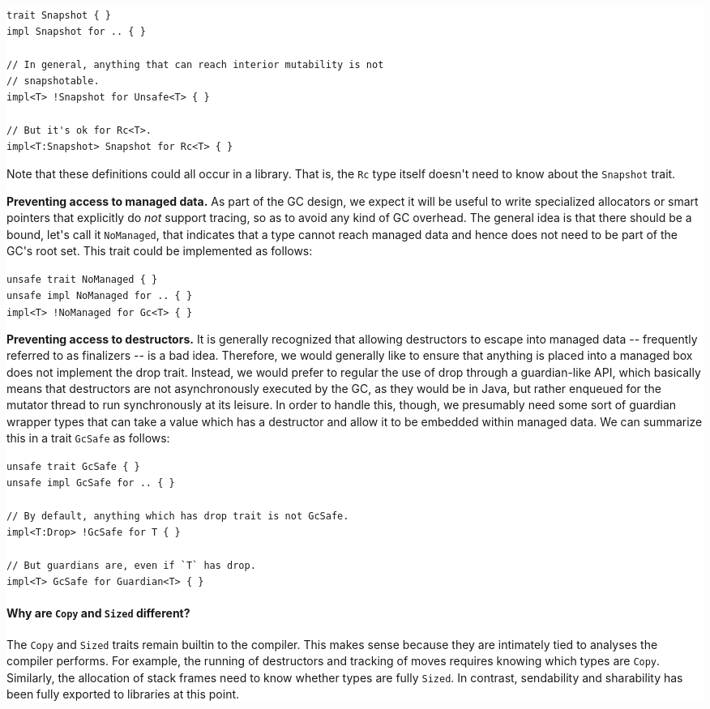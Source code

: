     trait Snapshot { }
    impl Snapshot for .. { }
    
    // In general, anything that can reach interior mutability is not
    // snapshotable.
    impl<T> !Snapshot for Unsafe<T> { }
    
    // But it's ok for Rc<T>.
    impl<T:Snapshot> Snapshot for Rc<T> { }

Note that these definitions could all occur in a library. That is, the
`Rc` type itself doesn't need to know about the `Snapshot` trait.

**Preventing access to managed data.** As part of the GC design, we
expect it will be useful to write specialized allocators or smart
pointers that explicitly do *not* support tracing, so as to avoid any
kind of GC overhead. The general idea is that there should be a bound,
let's call it `NoManaged`, that indicates that a type cannot reach
managed data and hence does not need to be part of the GC's root
set. This trait could be implemented as follows:

    unsafe trait NoManaged { }
    unsafe impl NoManaged for .. { }
    impl<T> !NoManaged for Gc<T> { }

**Preventing access to destructors.** It is generally recognized that
allowing destructors to escape into managed data -- frequently
referred to as finalizers -- is a bad idea.  Therefore, we would
generally like to ensure that anything is placed into a managed box
does not implement the drop trait. Instead, we would prefer to regular
the use of drop through a guardian-like API, which basically means
that destructors are not asynchronously executed by the GC, as they
would be in Java, but rather enqueued for the mutator thread to run
synchronously at its leisure. In order to handle this, though, we
presumably need some sort of guardian wrapper types that can take a
value which has a destructor and allow it to be embedded within
managed data. We can summarize this in a trait `GcSafe` as follows:

    unsafe trait GcSafe { }
    unsafe impl GcSafe for .. { }

    // By default, anything which has drop trait is not GcSafe.
    impl<T:Drop> !GcSafe for T { }
    
    // But guardians are, even if `T` has drop.
    impl<T> GcSafe for Guardian<T> { }

#### Why are `Copy` and `Sized` different?

The `Copy` and `Sized` traits remain builtin to the compiler. This
makes sense because they are intimately tied to analyses the compiler
performs. For example, the running of destructors and tracking of
moves requires knowing which types are `Copy`. Similarly, the
allocation of stack frames need to know whether types are fully
`Sized`. In contrast, sendability and sharability has been fully
exported to libraries at this point.
